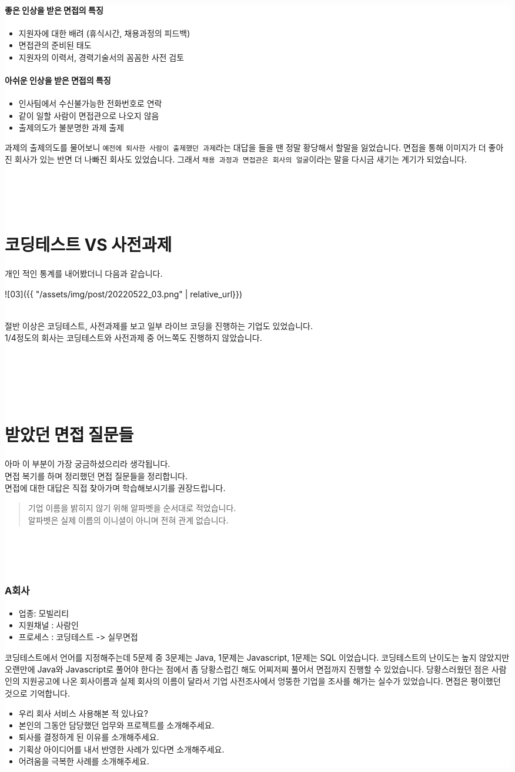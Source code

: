#### 좋은 인상을 받은 면접의 특징

- 지원자에 대한 배려 (휴식시간, 채용과정의 피드백)
- 면접관의 준비된 태도
- 지원자의 이력서, 경력기술서의 꼼꼼한 사전 검토

#### 아쉬운 인상을 받은 면접의 특징

- 인사팀에서 수신불가능한 전화번호로 연락
- 같이 일할 사람이 면접관으로 나오지 않음
- 출제의도가 불분명한 과제 출제

과제의 출제의도를 물어보니 `예전에 퇴사한 사람이 출제했던 과제`라는 대답을 들을 땐 정말 황당해서 할말을 잃었습니다. 면접을 통해 이미지가 더 좋아진 회사가 있는 반면 더 나빠진 회사도 있었습니다. 그래서 `채용 과정과 면접관은 회사의 얼굴`이라는 말을 다시금 새기는 계기가 되었습니다.

<br/><br/><br/>

# 코딩테스트 VS 사전과제

개인 적인 통계를 내어봤더니 다음과 같습니다.

![03]({{ "/assets/img/post/20220522_03.png" | relative_url}})
<br/><br/>

절반 이상은 코딩테스트, 사전과제를 보고 일부 라이브 코딩을 진행하는 기업도 있었습니다. <br/>
1/4정도의 회사는 코딩테스트와 사전과제 중 어느쪽도 진행하지 않았습니다.

<br/><br/><br/><br/>

# 받았던 면접 질문들 

아마 이 부분이 가장 궁금하셨으리라 생각됩니다. <br/>
면접 복기를 하며 정리했던 면접 질문들을 정리합니다. <br/>
면접에 대한 대답은 직접 찾아가며 학습해보시기를 권장드립니다.

> 기업 이름을 밝히지 않기 위해 알파벳을 순서대로 적었습니다. <br/>알파벳은 실제 이름의 이니셜이 아니며 전혀 관계 없습니다. 

<br/><br/><br/>

### A회사 

- 업종: 모빌리티
- 지원채널 : 사람인
- 프로세스 : 코딩테스트 -> 실무면접 

코딩테스트에서 언어를 지정해주는데 5문제 중 3문제는 Java, 1문제는 Javascript, 1문제는 SQL 이었습니다. 코딩테스트의 난이도는 높지 않았지만 오랜만에 Java와 Javascript로 풀어야 한다는 점에서 좀 당황스럽긴 해도 어찌저찌 풀어서 면접까지 진행할 수 있었습니다. 당황스러웠던 점은 사람인의 지원공고에 나온 회사이름과 실제 회사의 이름이 달라서 기업 사전조사에서 엉뚱한 기업을 조사를 해가는 실수가 있었습니다. 면접은 평이했던 것으로 기억합니다.

- 우리 회사 서비스 사용해본 적 있나요?
- 본인의 그동안 담당했던 업무와 프로젝트를 소개해주세요.
- 퇴사를 결정하게 된 이유를 소개해주세요.
- 기획상 아이디어를 내서 반영한 사례가 있다면 소개해주세요.
- 어려움을 극복한 사례를 소개해주세요.
